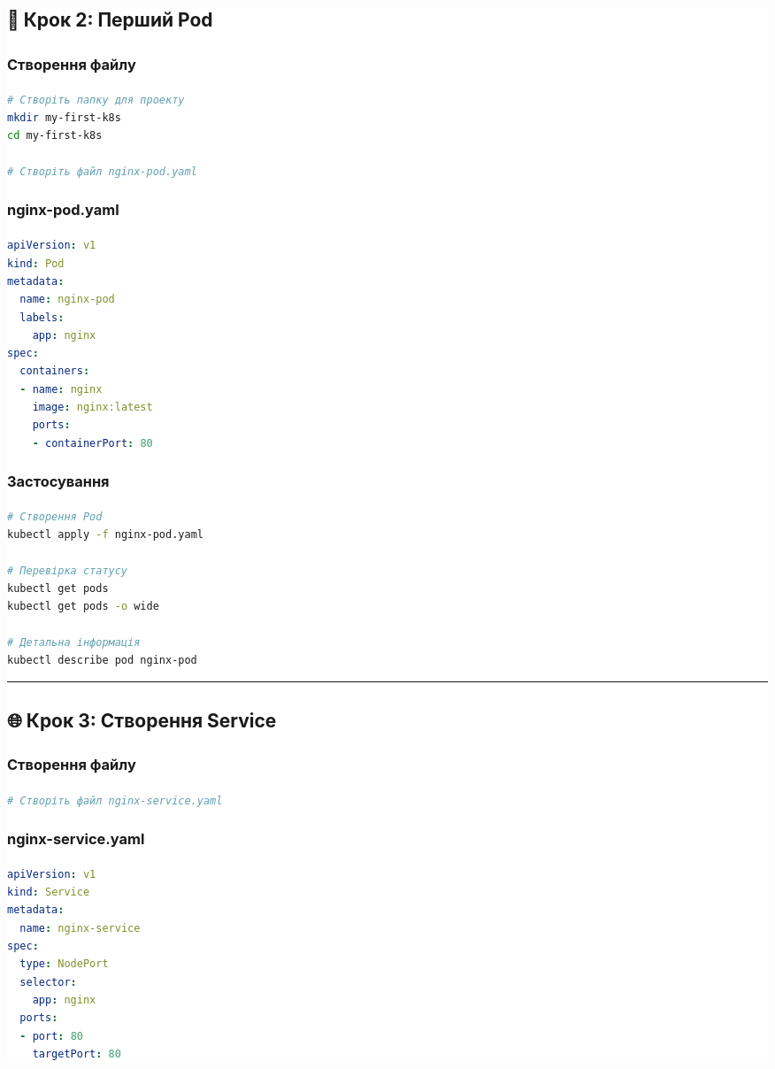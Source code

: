 
## 🚀 Крок 2: Перший Pod

### Створення файлу
```bash
# Створіть папку для проекту
mkdir my-first-k8s
cd my-first-k8s

# Створіть файл nginx-pod.yaml
```

### nginx-pod.yaml
```yaml
apiVersion: v1
kind: Pod
metadata:
  name: nginx-pod
  labels:
    app: nginx
spec:
  containers:
  - name: nginx
    image: nginx:latest
    ports:
    - containerPort: 80
```

### Застосування
```bash
# Створення Pod
kubectl apply -f nginx-pod.yaml

# Перевірка статусу
kubectl get pods
kubectl get pods -o wide

# Детальна інформація
kubectl describe pod nginx-pod
```

---

## 🌐 Крок 3: Створення Service

### Створення файлу
```bash
# Створіть файл nginx-service.yaml
```

### nginx-service.yaml
```yaml
apiVersion: v1
kind: Service
metadata:
  name: nginx-service
spec:
  type: NodePort
  selector:
    app: nginx
  ports:
  - port: 80
    targetPort: 80
```